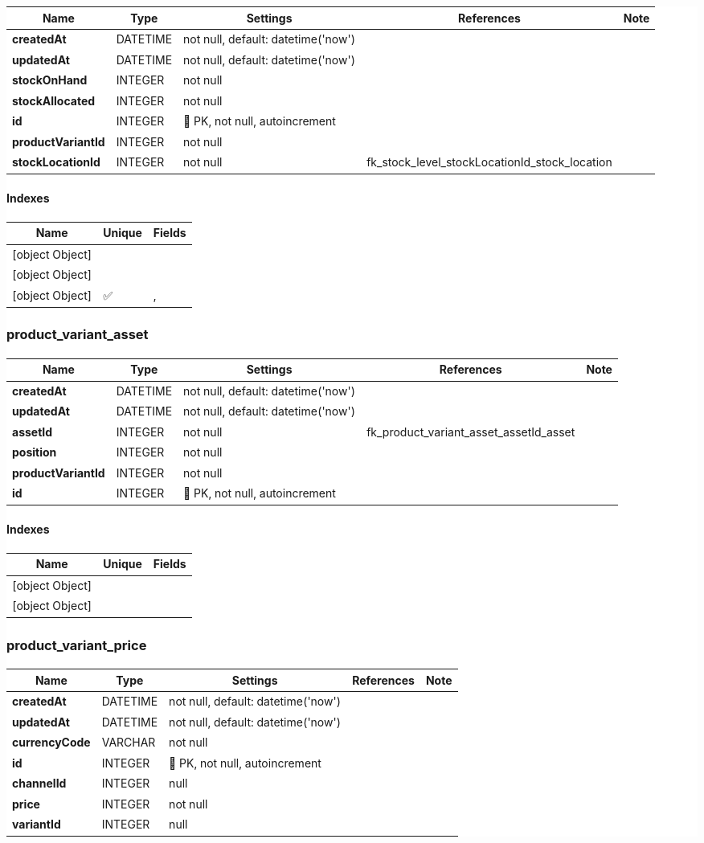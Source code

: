 | Name        | Type          | Settings                      | References                    | Note                           |
|-------------|---------------|-------------------------------|-------------------------------|--------------------------------|
| **createdAt** | DATETIME | not null, default: datetime('now') |  | |
| **updatedAt** | DATETIME | not null, default: datetime('now') |  | |
| **stockOnHand** | INTEGER | not null |  | |
| **stockAllocated** | INTEGER | not null |  | |
| **id** | INTEGER | 🔑 PK, not null, autoincrement |  | |
| **productVariantId** | INTEGER | not null |  | |
| **stockLocationId** | INTEGER | not null | fk_stock_level_stockLocationId_stock_location | | 


#### Indexes
| Name | Unique | Fields |
|------|--------|--------|
| [object Object] |  |  |
| [object Object] |  |  |
| [object Object] | ✅ | ,  |
### product_variant_asset

| Name        | Type          | Settings                      | References                    | Note                           |
|-------------|---------------|-------------------------------|-------------------------------|--------------------------------|
| **createdAt** | DATETIME | not null, default: datetime('now') |  | |
| **updatedAt** | DATETIME | not null, default: datetime('now') |  | |
| **assetId** | INTEGER | not null | fk_product_variant_asset_assetId_asset | |
| **position** | INTEGER | not null |  | |
| **productVariantId** | INTEGER | not null |  | |
| **id** | INTEGER | 🔑 PK, not null, autoincrement |  | | 


#### Indexes
| Name | Unique | Fields |
|------|--------|--------|
| [object Object] |  |  |
| [object Object] |  |  |
### product_variant_price

| Name        | Type          | Settings                      | References                    | Note                           |
|-------------|---------------|-------------------------------|-------------------------------|--------------------------------|
| **createdAt** | DATETIME | not null, default: datetime('now') |  | |
| **updatedAt** | DATETIME | not null, default: datetime('now') |  | |
| **currencyCode** | VARCHAR | not null |  | |
| **id** | INTEGER | 🔑 PK, not null, autoincrement |  | |
| **channelId** | INTEGER | null |  | |
| **price** | INTEGER | not null |  | |
| **variantId** | INTEGER | null |  | | 
